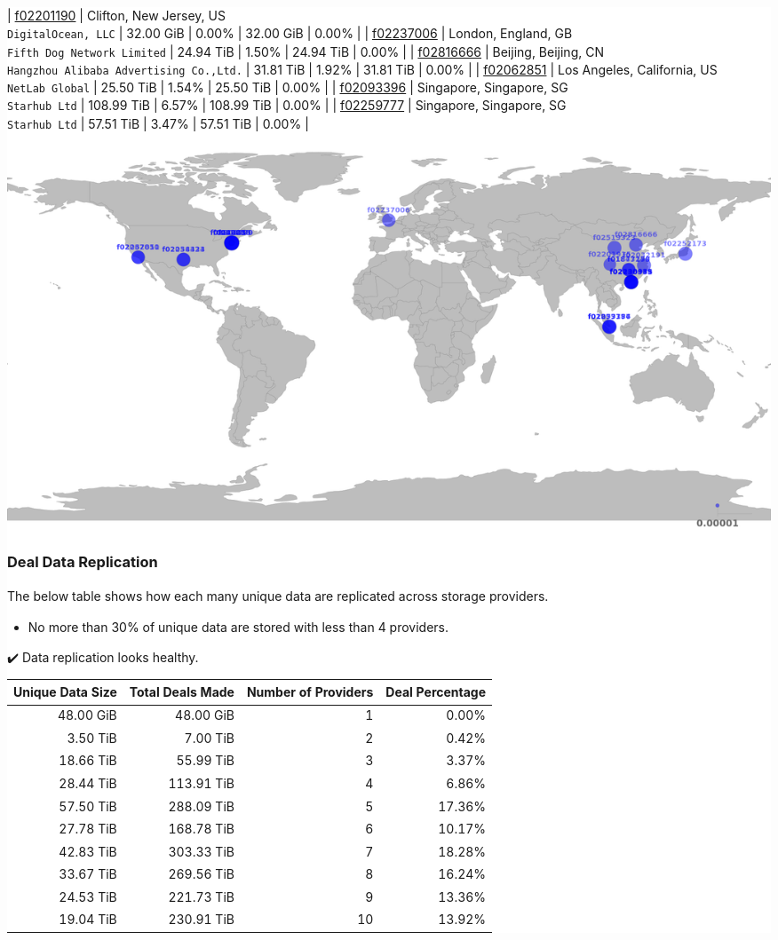 | [f02201190](https://filfox.info/en/address/f02201190)       |                                                  Clifton, New Jersey, US<br/>`DigitalOcean, LLC` |          32.00 GiB |      0.00% |   32.00 GiB |           0.00% |
| [f02237006](https://filfox.info/en/address/f02237006)       |                                              London, England, GB<br/>`Fifth Dog Network Limited` |          24.94 TiB |      1.50% |   24.94 TiB |           0.00% |
| [f02816666](https://filfox.info/en/address/f02816666)       |                                 Beijing, Beijing, CN<br/>`Hangzhou Alibaba Advertising Co.,Ltd.` |          31.81 TiB |      1.92% |   31.81 TiB |           0.00% |
| [f02062851](https://filfox.info/en/address/f02062851)       |                                                  Los Angeles, California, US<br/>`NetLab Global` |          25.50 TiB |      1.54% |   25.50 TiB |           0.00% |
| [f02093396](https://filfox.info/en/address/f02093396)       |                                                       Singapore, Singapore, SG<br/>`Starhub Ltd` |         108.99 TiB |      6.57% |  108.99 TiB |           0.00% |
| [f02259777](https://filfox.info/en/address/f02259777)       |                                                       Singapore, Singapore, SG<br/>`Starhub Ltd` |          57.51 TiB |      3.47% |   57.51 TiB |           0.00% |

<img src="https://raw.githubusercontent.com/data-preservation-programs/filplus-checker-assets/main/filecoin-project/filecoin-plus-large-datasets/issues/2054/1697613678941.png"/>

### Deal Data Replication
The below table shows how each many unique data are replicated across storage providers.

- No more than 30% of unique data are stored with less than 4 providers.

✔️ Data replication looks healthy.

| Unique Data Size | Total Deals Made | Number of Providers | Deal Percentage |
| ---------------: | ---------------: | ------------------: | --------------: |
|        48.00 GiB |        48.00 GiB |                   1 |           0.00% |
|         3.50 TiB |         7.00 TiB |                   2 |           0.42% |
|        18.66 TiB |        55.99 TiB |                   3 |           3.37% |
|        28.44 TiB |       113.91 TiB |                   4 |           6.86% |
|        57.50 TiB |       288.09 TiB |                   5 |          17.36% |
|        27.78 TiB |       168.78 TiB |                   6 |          10.17% |
|        42.83 TiB |       303.33 TiB |                   7 |          18.28% |
|        33.67 TiB |       269.56 TiB |                   8 |          16.24% |
|        24.53 TiB |       221.73 TiB |                   9 |          13.36% |
|        19.04 TiB |       230.91 TiB |                  10 |          13.92% |
